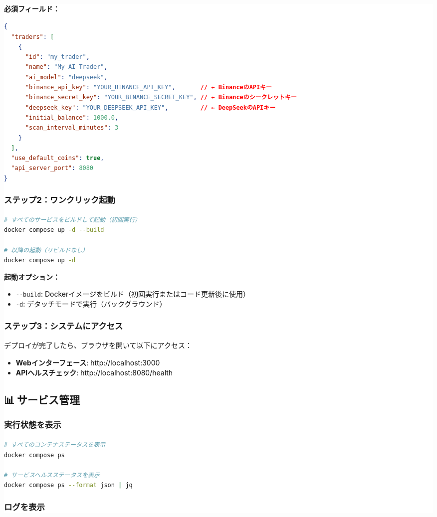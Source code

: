**必須フィールド：**
```json
{
  "traders": [
    {
      "id": "my_trader",
      "name": "My AI Trader",
      "ai_model": "deepseek",
      "binance_api_key": "YOUR_BINANCE_API_KEY",       // ← BinanceのAPIキー
      "binance_secret_key": "YOUR_BINANCE_SECRET_KEY", // ← Binanceのシークレットキー
      "deepseek_key": "YOUR_DEEPSEEK_API_KEY",         // ← DeepSeekのAPIキー
      "initial_balance": 1000.0,
      "scan_interval_minutes": 3
    }
  ],
  "use_default_coins": true,
  "api_server_port": 8080
}
```

### ステップ2：ワンクリック起動

```bash
# すべてのサービスをビルドして起動（初回実行）
docker compose up -d --build

# 以降の起動（リビルドなし）
docker compose up -d
```

**起動オプション：**
- `--build`: Dockerイメージをビルド（初回実行またはコード更新後に使用）
- `-d`: デタッチモードで実行（バックグラウンド）

### ステップ3：システムにアクセス

デプロイが完了したら、ブラウザを開いて以下にアクセス：

- **Webインターフェース**: http://localhost:3000
- **APIヘルスチェック**: http://localhost:8080/health

## 📊 サービス管理

### 実行状態を表示

```bash
# すべてのコンテナステータスを表示
docker compose ps

# サービスヘルスステータスを表示
docker compose ps --format json | jq
```

### ログを表示
